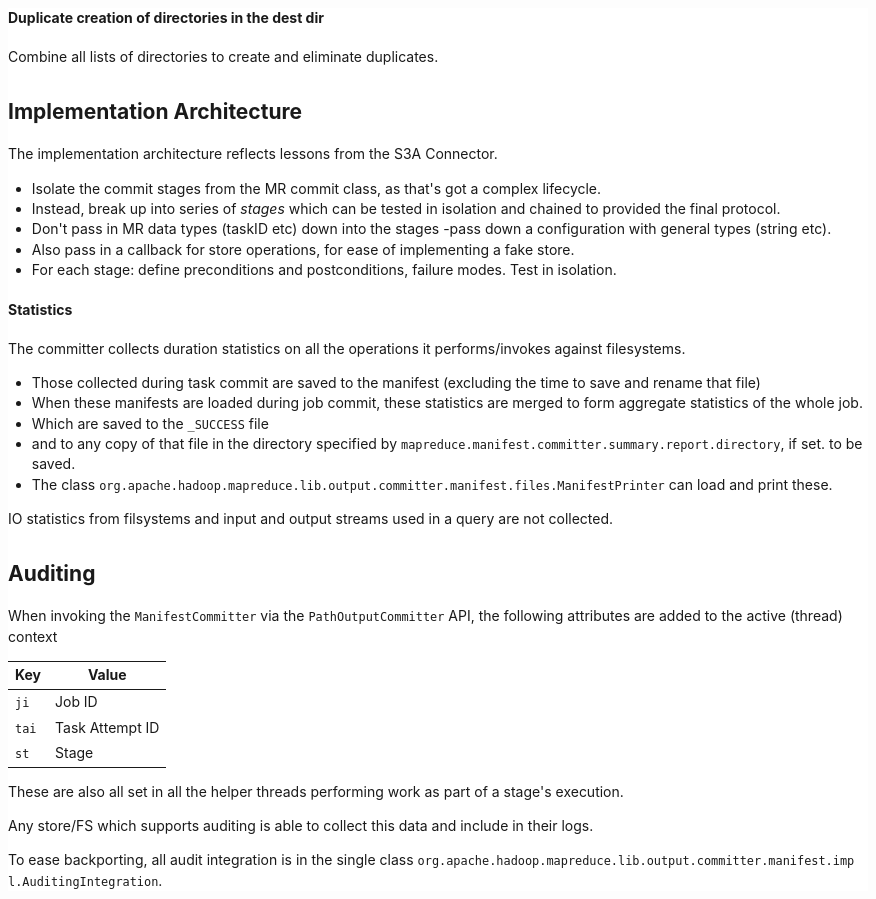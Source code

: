 
#### Duplicate creation of directories in the dest dir

Combine all lists of directories to create and eliminate duplicates.

## Implementation Architecture

The implementation architecture reflects lessons from the S3A Connector.

* Isolate the commit stages from the MR commit class, as that's got a complex lifecycle.
* Instead, break up into series of _stages_ which can be tested in isolation
  and chained to provided the final protocol.
* Don't pass in MR data types (taskID etc) down into the stages -pass down a configuration
  with general types (string etc).
* Also pass in a callback for store operations, for ease of implementing a fake store.
* For each stage: define preconditions and postconditions, failure modes. Test in isolation.

#### Statistics

The committer collects duration statistics on all the operations it performs/invokes
against filesystems.
* Those collected during task commit are saved to the manifest (excluding the time to
save and rename that file)
* When these manifests are loaded during job commit, these statistics are merged to
form aggregate statistics of the whole job.
* Which are saved to the `_SUCCESS` file
* and to any copy of that file in the directory specified by
  `mapreduce.manifest.committer.summary.report.directory`, if set.
  to be saved.
* The class `org.apache.hadoop.mapreduce.lib.output.committer.manifest.files.ManifestPrinter`
  can load and print these.

IO statistics from filsystems and input and output streams used in a query are not
collected.


## Auditing

When invoking the `ManifestCommitter` via the `PathOutputCommitter` API, the following
attributes are added to the active (thread) context

| Key   | Value           |
|-------|-----------------|
| `ji`  | Job ID          |
| `tai` | Task Attempt ID |
| `st`  | Stage           |

These are also all set in all the helper threads performing work
as part of a stage's execution.

Any store/FS which supports auditing is able to collect this data
and include in their logs.

To ease backporting, all audit integration is in the single class
`org.apache.hadoop.mapreduce.lib.output.committer.manifest.impl.AuditingIntegration`.
